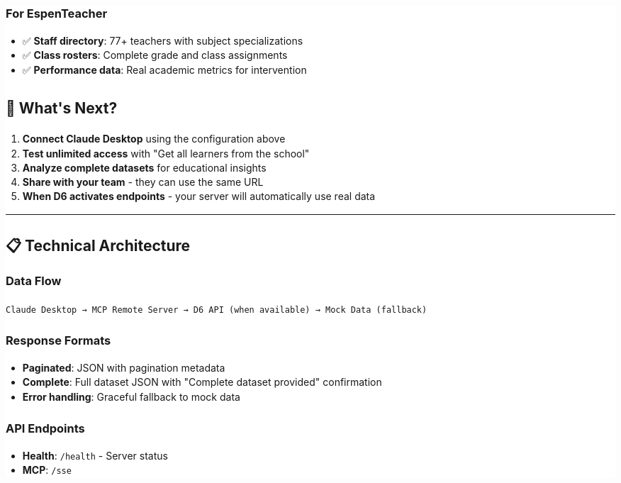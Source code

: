 ### For EspenTeacher
- ✅ **Staff directory**: 77+ teachers with subject specializations
- ✅ **Class rosters**: Complete grade and class assignments
- ✅ **Performance data**: Real academic metrics for intervention

## 🚀 **What's Next?**

1. **Connect Claude Desktop** using the configuration above
2. **Test unlimited access** with "Get all learners from the school"
3. **Analyze complete datasets** for educational insights
4. **Share with your team** - they can use the same URL
5. **When D6 activates endpoints** - your server will automatically use real data

---

## 📋 **Technical Architecture**

### Data Flow
```
Claude Desktop → MCP Remote Server → D6 API (when available) → Mock Data (fallback)
```

### Response Formats
- **Paginated**: JSON with pagination metadata
- **Complete**: Full dataset JSON with "Complete dataset provided" confirmation
- **Error handling**: Graceful fallback to mock data

### API Endpoints
- **Health**: `/health` - Server status
- **MCP**: `/sse`